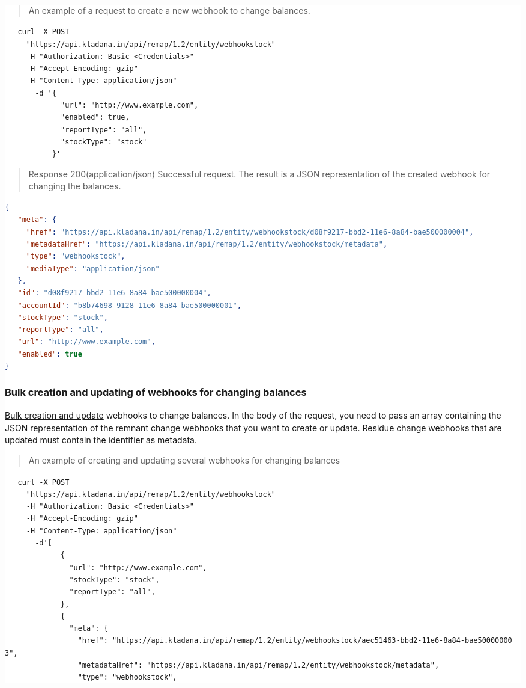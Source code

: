 > An example of a request to create a new webhook to change balances.

```shell
   curl -X POST
     "https://api.kladana.in/api/remap/1.2/entity/webhookstock"
     -H "Authorization: Basic <Credentials>"
     -H "Accept-Encoding: gzip"
     -H "Content-Type: application/json"
       -d '{
             "url": "http://www.example.com",
             "enabled": true,
             "reportType": "all",
             "stockType": "stock"
           }'
```

> Response 200(application/json)
Successful request. The result is a JSON representation of the created webhook for changing the balances.

```json
{
   "meta": {
     "href": "https://api.kladana.in/api/remap/1.2/entity/webhookstock/d08f9217-bbd2-11e6-8a84-bae500000004",
     "metadataHref": "https://api.kladana.in/api/remap/1.2/entity/webhookstock/metadata",
     "type": "webhookstock",
     "mediaType": "application/json"
   },
   "id": "d08f9217-bbd2-11e6-8a84-bae500000004",
   "accountId": "b8b74698-9128-11e6-8a84-bae500000001",
   "stockType": "stock",
   "reportType": "all",
   "url": "http://www.example.com",
   "enabled": true
}
```

### Bulk creation and updating of webhooks for changing balances
[Bulk creation and update](../#kladana-json-api-general-info-create-and-update-multiple-objects) webhooks to change balances.
In the body of the request, you need to pass an array containing the JSON representation of the remnant change webhooks that you want to create or update.
Residue change webhooks that are updated must contain the identifier as metadata.

> An example of creating and updating several webhooks for changing balances

```shell
   curl -X POST
     "https://api.kladana.in/api/remap/1.2/entity/webhookstock"
     -H "Authorization: Basic <Credentials>"
     -H "Accept-Encoding: gzip"
     -H "Content-Type: application/json"
       -d'[
             {
               "url": "http://www.example.com",
               "stockType": "stock",
               "reportType": "all",
             },
             {
               "meta": {
                 "href": "https://api.kladana.in/api/remap/1.2/entity/webhookstock/aec51463-bbd2-11e6-8a84-bae500000003",
                 "metadataHref": "https://api.kladana.in/api/remap/1.2/entity/webhookstock/metadata",
                 "type": "webhookstock",
```